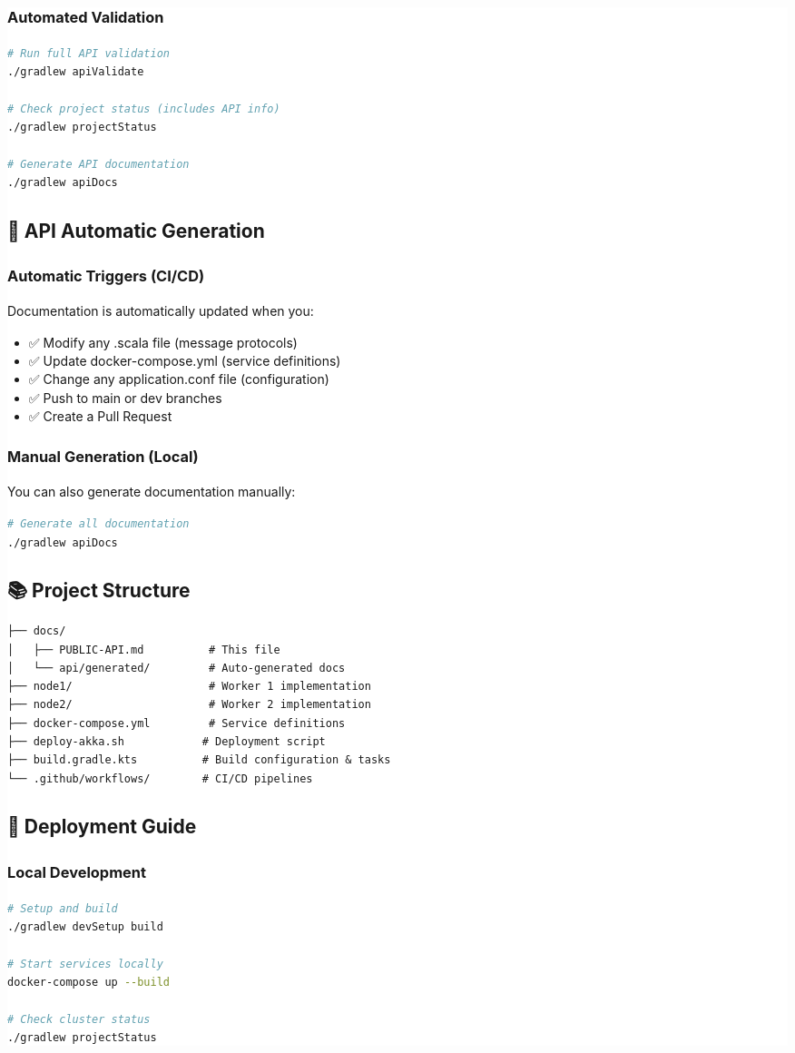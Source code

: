### Automated Validation
```bash
# Run full API validation
./gradlew apiValidate

# Check project status (includes API info)
./gradlew projectStatus

# Generate API documentation
./gradlew apiDocs
```

## 🤖 API Automatic Generation
### Automatic Triggers (CI/CD)
Documentation is automatically updated when you:
- ✅ Modify any .scala file (message protocols)
- ✅ Update docker-compose.yml (service definitions)
- ✅ Change any application.conf file (configuration)
- ✅ Push to main or dev branches
- ✅ Create a Pull Request

### Manual Generation (Local)
You can also generate documentation manually:
```bash
# Generate all documentation
./gradlew apiDocs
```

## 📚 Project Structure

```
├── docs/
│   ├── PUBLIC-API.md          # This file
│   └── api/generated/         # Auto-generated docs
├── node1/                     # Worker 1 implementation
├── node2/                     # Worker 2 implementation  
├── docker-compose.yml         # Service definitions
├── deploy-akka.sh            # Deployment script
├── build.gradle.kts          # Build configuration & tasks
└── .github/workflows/        # CI/CD pipelines
```

## 🚀 Deployment Guide

### Local Development
```bash
# Setup and build
./gradlew devSetup build

# Start services locally
docker-compose up --build

# Check cluster status
./gradlew projectStatus
```
